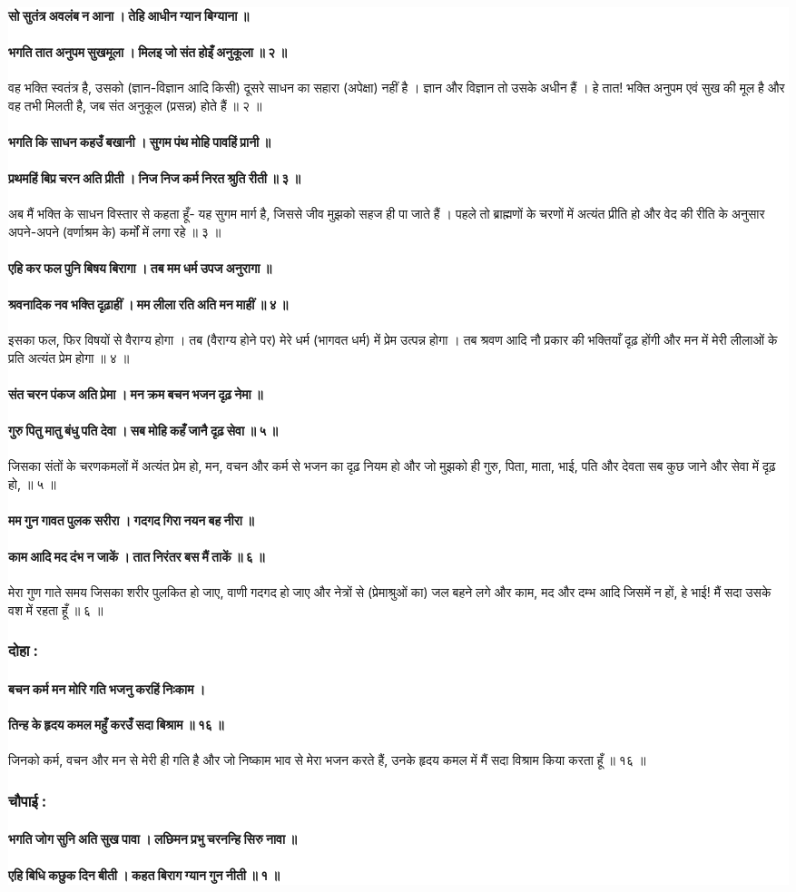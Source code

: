 #### सो सुतंत्र अवलंब न आना । तेहि आधीन ग्यान बिग्याना ॥
#### भगति तात अनुपम सुखमूला । मिलइ जो संत होइँ अनुकूला ॥ २ ॥

वह भक्ति स्वतंत्र है, उसको (ज्ञान-विज्ञान आदि किसी) दूसरे साधन का सहारा (अपेक्षा) नहीं है । ज्ञान और विज्ञान तो उसके अधीन हैं । हे तात! भक्ति अनुपम एवं सुख की मूल है और वह तभी मिलती है, जब संत अनुकूल (प्रसन्न) होते हैं ॥ २ ॥

#### भगति कि साधन कहउँ बखानी । सुगम पंथ मोहि पावहिं प्रानी ॥
#### प्रथमहिं बिप्र चरन अति प्रीती । निज निज कर्म निरत श्रुति रीती ॥ ३ ॥

अब मैं भक्ति के साधन विस्तार से कहता हूँ- यह सुगम मार्ग है, जिससे जीव मुझको सहज ही पा जाते हैं । पहले तो ब्राह्मणों के चरणों में अत्यंत प्रीति हो और वेद की रीति के अनुसार अपने-अपने (वर्णाश्रम के) कर्मों में लगा रहे ॥ ३ ॥

#### एहि कर फल पुनि बिषय बिरागा । तब मम धर्म उपज अनुरागा ॥
#### श्रवनादिक नव भक्ति दृढ़ाहीं । मम लीला रति अति मन माहीं ॥ ४ ॥

इसका फल, फिर विषयों से वैराग्य होगा । तब (वैराग्य होने पर) मेरे धर्म (भागवत धर्म) में प्रेम उत्पन्न होगा । तब श्रवण आदि नौ प्रकार की भक्तियाँ दृढ़ होंगी और मन में मेरी लीलाओं के प्रति अत्यंत प्रेम होगा ॥ ४ ॥

#### संत चरन पंकज अति प्रेमा । मन क्रम बचन भजन दृढ़ नेमा ॥
#### गुरु पितु मातु बंधु पति देवा । सब मोहि कहँ जानै दृढ़ सेवा ॥ ५ ॥

जिसका संतों के चरणकमलों में अत्यंत प्रेम हो, मन, वचन और कर्म से भजन का दृढ़ नियम हो और जो मुझको ही गुरु, पिता, माता, भाई, पति और देवता सब कुछ जाने और सेवा में दृढ़ हो, ॥ ५ ॥

#### मम गुन गावत पुलक सरीरा । गदगद गिरा नयन बह नीरा ॥
#### काम आदि मद दंभ न जाकें । तात निरंतर बस मैं ताकें ॥ ६ ॥

मेरा गुण गाते समय जिसका शरीर पुलकित हो जाए, वाणी गदगद हो जाए और नेत्रों से (प्रेमाश्रुओं का) जल बहने लगे और काम, मद और दम्भ आदि जिसमें न हों, हे भाई! मैं सदा उसके वश में रहता हूँ ॥ ६ ॥

### दोहा :

#### बचन कर्म मन मोरि गति भजनु करहिं निःकाम ।
#### तिन्ह के हृदय कमल महुँ करउँ सदा बिश्राम ॥ १६ ॥

जिनको कर्म, वचन और मन से मेरी ही गति है और जो निष्काम भाव से मेरा भजन करते हैं, उनके हृदय कमल में मैं सदा विश्राम किया करता हूँ ॥ १६ ॥

### चौपाई :

#### भगति जोग सुनि अति सुख पावा । लछिमन प्रभु चरनन्हि सिरु नावा ॥
#### एहि बिधि कछुक दिन बीती । कहत बिराग ग्यान गुन नीती ॥ १ ॥
